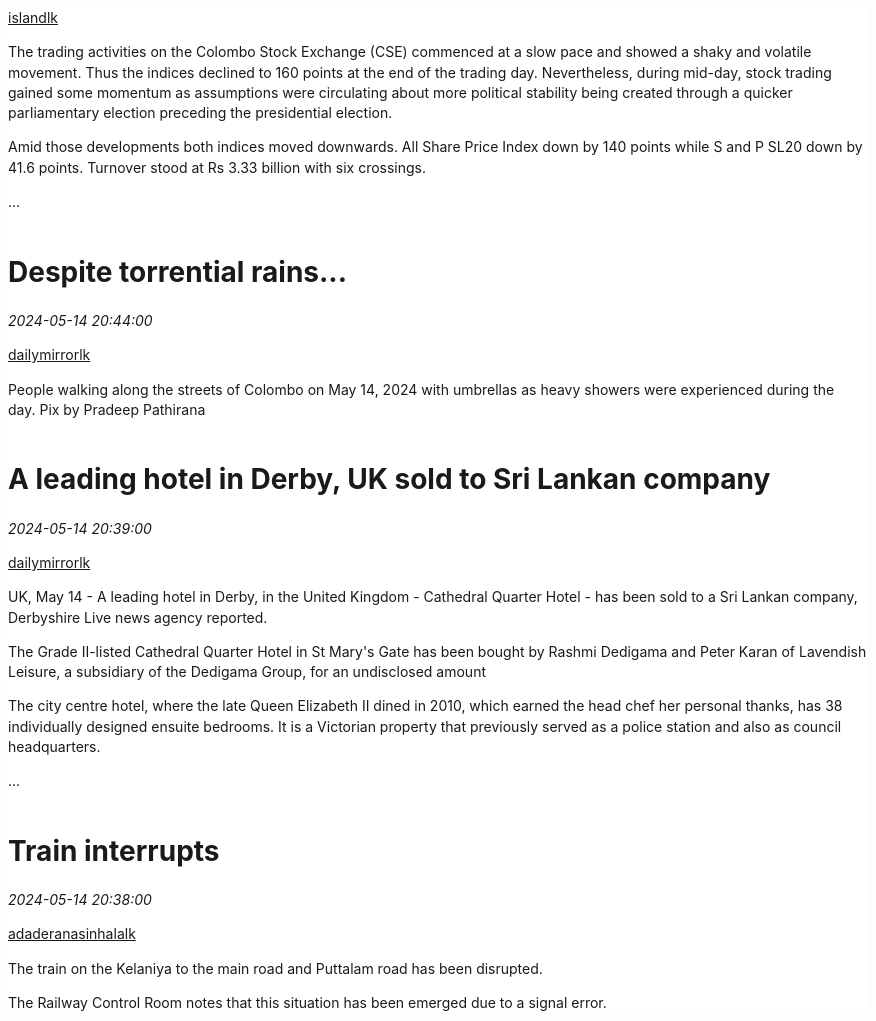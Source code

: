 [islandlk](http://island.lk/election-ambiguity-and-vagueness-weighs-on-stock-trading/)

The trading activities on the Colombo Stock Exchange (CSE) commenced at a slow pace and showed a shaky and volatile movement. Thus the indices declined to 160 points at the end of the trading day. Nevertheless, during mid-day, stock trading gained some momentum as assumptions were circulating about more political stability being created through a quicker parliamentary election preceding the presidential election.

Amid those developments both indices moved downwards. All Share Price Index down by 140 points while S and P SL20 down by 41.6 points. Turnover stood at Rs 3.33 billion with six crossings.

...



# Despite torrential rains...

*2024-05-14 20:44:00*

[dailymirrorlk](https://www.dailymirror.lk/caption-story/Despite-torrential-rains/110-282589)

People walking along the streets of Colombo on May 14, 2024 with umbrellas as heavy showers were experienced during the day. Pix by Pradeep Pathirana



# A leading hotel in Derby, UK sold to Sri Lankan company

*2024-05-14 20:39:00*

[dailymirrorlk](https://www.dailymirror.lk/breaking-news/A-leading-hotel-in-Derby-UK-sold-to-Sri-Lankan-company/108-282602)

UK, May 14 - A leading hotel in Derby, in the United Kingdom - Cathedral Quarter Hotel - has been sold to a Sri Lankan company, Derbyshire Live news agency reported.

The Grade II-listed Cathedral Quarter Hotel in St Mary's Gate has been bought by Rashmi Dedigama and Peter Karan of Lavendish Leisure, a subsidiary of the Dedigama Group, for an undisclosed amount

The city centre hotel, where the late Queen Elizabeth II dined in 2010, which earned the head chef her personal thanks, has 38 individually designed ensuite bedrooms. It is a Victorian property that previously served as a police station and also as council headquarters.

...



# Train interrupts

*2024-05-14 20:38:00*

[adaderanasinhalalk](http://sinhala.adaderana.lk/news/196628)

The train on the Kelaniya to the main road and Puttalam road has been disrupted.

The Railway Control Room notes that this situation has been emerged due to a signal error.

